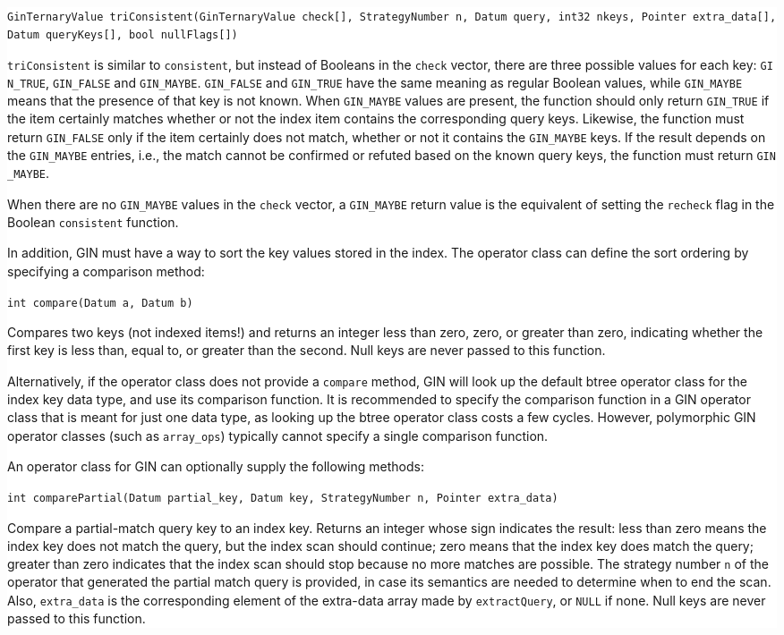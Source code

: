 `GinTernaryValue triConsistent(GinTernaryValue check[], StrategyNumber n,
Datum query, int32 nkeys, Pointer extra_data[], Datum queryKeys[], bool
nullFlags[])`

    

`triConsistent` is similar to `consistent`, but instead of Booleans in the
`check` vector, there are three possible values for each key: `GIN_TRUE`,
`GIN_FALSE` and `GIN_MAYBE`. `GIN_FALSE` and `GIN_TRUE` have the same meaning
as regular Boolean values, while `GIN_MAYBE` means that the presence of that
key is not known. When `GIN_MAYBE` values are present, the function should
only return `GIN_TRUE` if the item certainly matches whether or not the index
item contains the corresponding query keys. Likewise, the function must return
`GIN_FALSE` only if the item certainly does not match, whether or not it
contains the `GIN_MAYBE` keys. If the result depends on the `GIN_MAYBE`
entries, i.e., the match cannot be confirmed or refuted based on the known
query keys, the function must return `GIN_MAYBE`.

When there are no `GIN_MAYBE` values in the `check` vector, a `GIN_MAYBE`
return value is the equivalent of setting the `recheck` flag in the Boolean
`consistent` function.

In addition, GIN must have a way to sort the key values stored in the index.
The operator class can define the sort ordering by specifying a comparison
method:

`int compare(Datum a, Datum b)`

    

Compares two keys (not indexed items!) and returns an integer less than zero,
zero, or greater than zero, indicating whether the first key is less than,
equal to, or greater than the second. Null keys are never passed to this
function.

Alternatively, if the operator class does not provide a `compare` method, GIN
will look up the default btree operator class for the index key data type, and
use its comparison function. It is recommended to specify the comparison
function in a GIN operator class that is meant for just one data type, as
looking up the btree operator class costs a few cycles. However, polymorphic
GIN operator classes (such as `array_ops`) typically cannot specify a single
comparison function.

An operator class for GIN can optionally supply the following methods:

`int comparePartial(Datum partial_key, Datum key, StrategyNumber n, Pointer
extra_data)`

    

Compare a partial-match query key to an index key. Returns an integer whose
sign indicates the result: less than zero means the index key does not match
the query, but the index scan should continue; zero means that the index key
does match the query; greater than zero indicates that the index scan should
stop because no more matches are possible. The strategy number `n` of the
operator that generated the partial match query is provided, in case its
semantics are needed to determine when to end the scan. Also, `extra_data` is
the corresponding element of the extra-data array made by `extractQuery`, or
`NULL` if none. Null keys are never passed to this function.
